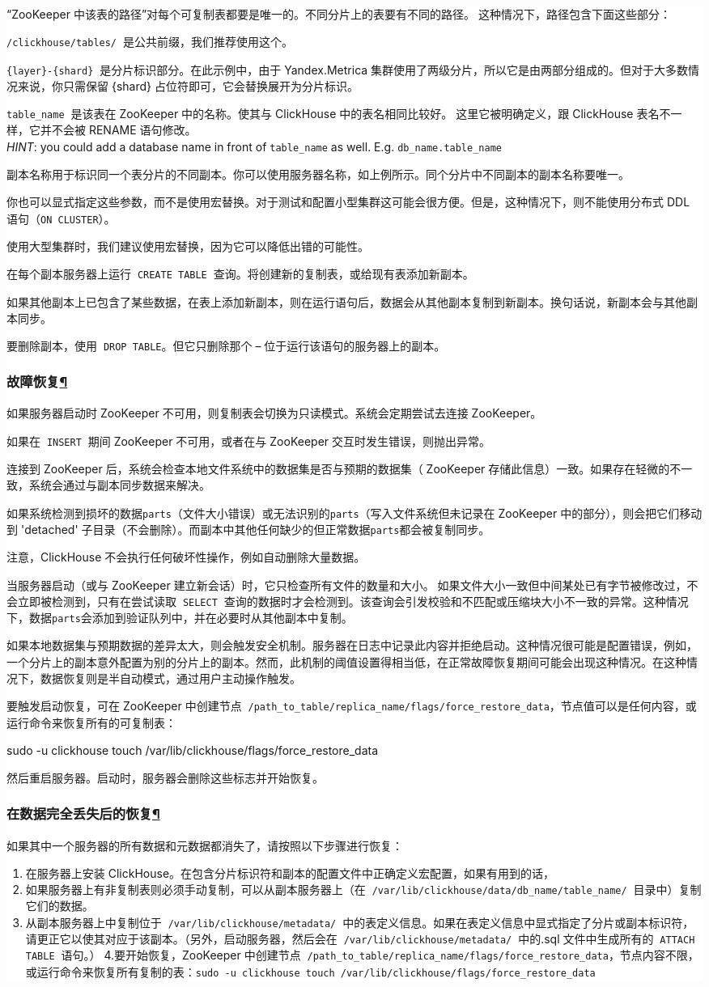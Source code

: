 “ZooKeeper 中该表的路径”对每个可复制表都要是唯一的。不同分片上的表要有不同的路径。 这种情况下，路径包含下面这些部分：

`/clickhouse/tables/`  是公共前缀，我们推荐使用这个。

`{layer}-{shard}`  是分片标识部分。在此示例中，由于 Yandex.Metrica 集群使用了两级分片，所以它是由两部分组成的。但对于大多数情况来说，你只需保留 {shard} 占位符即可，它会替换展开为分片标识。

`table_name`  是该表在 ZooKeeper 中的名称。使其与 ClickHouse 中的表名相同比较好。 这里它被明确定义，跟 ClickHouse 表名不一样，它并不会被 RENAME 语句修改。  
_HINT_: you could add a database name in front of `table_name` as well. E.g. `db_name.table_name`

副本名称用于标识同一个表分片的不同副本。你可以使用服务器名称，如上例所示。同个分片中不同副本的副本名称要唯一。

你也可以显式指定这些参数，而不是使用宏替换。对于测试和配置小型集群这可能会很方便。但是，这种情况下，则不能使用分布式 DDL 语句（`ON CLUSTER`）。

使用大型集群时，我们建议使用宏替换，因为它可以降低出错的可能性。

在每个副本服务器上运行  `CREATE TABLE`  查询。将创建新的复制表，或给现有表添加新副本。

如果其他副本上已包含了某些数据，在表上添加新副本，则在运行语句后，数据会从其他副本复制到新副本。换句话说，新副本会与其他副本同步。

要删除副本，使用  `DROP TABLE`。但它只删除那个 – 位于运行该语句的服务器上的副本。

### 故障恢复[¶](https://clickhouse.yandex/docs/zh/single/#gu-zhang-hui-fu "Permanent link")

如果服务器启动时 ZooKeeper 不可用，则复制表会切换为只读模式。系统会定期尝试去连接 ZooKeeper。

如果在  `INSERT`  期间 ZooKeeper 不可用，或者在与 ZooKeeper 交互时发生错误，则抛出异常。

连接到 ZooKeeper 后，系统会检查本地文件系统中的数据集是否与预期的数据集（ ZooKeeper 存储此信息）一致。如果存在轻微的不一致，系统会通过与副本同步数据来解决。

如果系统检测到损坏的数据`parts`（文件大小错误）或无法识别的`parts`（写入文件系统但未记录在 ZooKeeper 中的部分），则会把它们移动到 'detached' 子目录（不会删除）。而副本中其他任何缺少的但正常数据`parts`都会被复制同步。

注意，ClickHouse 不会执行任何破坏性操作，例如自动删除大量数据。

当服务器启动（或与 ZooKeeper 建立新会话）时，它只检查所有文件的数量和大小。 如果文件大小一致但中间某处已有字节被修改过，不会立即被检测到，只有在尝试读取  `SELECT`  查询的数据时才会检测到。该查询会引发校验和不匹配或压缩块大小不一致的异常。这种情况下，数据`parts`会添加到验证队列中，并在必要时从其他副本中复制。

如果本地数据集与预期数据的差异太大，则会触发安全机制。服务器在日志中记录此内容并拒绝启动。这种情况很可能是配置错误，例如，一个分片上的副本意外配置为别的分片上的副本。然而，此机制的阈值设置得相当低，在正常故障恢复期间可能会出现这种情况。在这种情况下，数据恢复则是半自动模式，通过用户主动操作触发。

要触发启动恢复，可在 ZooKeeper 中创建节点  `/path_to_table/replica_name/flags/force_restore_data`，节点值可以是任何内容，或运行命令来恢复所有的可复制表：

sudo -u clickhouse touch /var/lib/clickhouse/flags/force_restore_data

然后重启服务器。启动时，服务器会删除这些标志并开始恢复。

### 在数据完全丢失后的恢复[¶](https://clickhouse.yandex/docs/zh/single/#zai-shu-ju-wan-quan-diu-shi-hou-de-hui-fu "Permanent link")

如果其中一个服务器的所有数据和元数据都消失了，请按照以下步骤进行恢复：

1.  在服务器上安装 ClickHouse。在包含分片标识符和副本的配置文件中正确定义宏配置，如果有用到的话，
2.  如果服务器上有非复制表则必须手动复制，可以从副本服务器上（在  `/var/lib/clickhouse/data/db_name/table_name/`  目录中）复制它们的数据。
3.  从副本服务器上中复制位于  `/var/lib/clickhouse/metadata/`  中的表定义信息。如果在表定义信息中显式指定了分片或副本标识符，请更正它以使其对应于该副本。（另外，启动服务器，然后会在  `/var/lib/clickhouse/metadata/`  中的.sql 文件中生成所有的  `ATTACH TABLE`  语句。） 4.要开始恢复，ZooKeeper 中创建节点  `/path_to_table/replica_name/flags/force_restore_data`，节点内容不限，或运行命令来恢复所有复制的表：`sudo -u clickhouse touch /var/lib/clickhouse/flags/force_restore_data`
